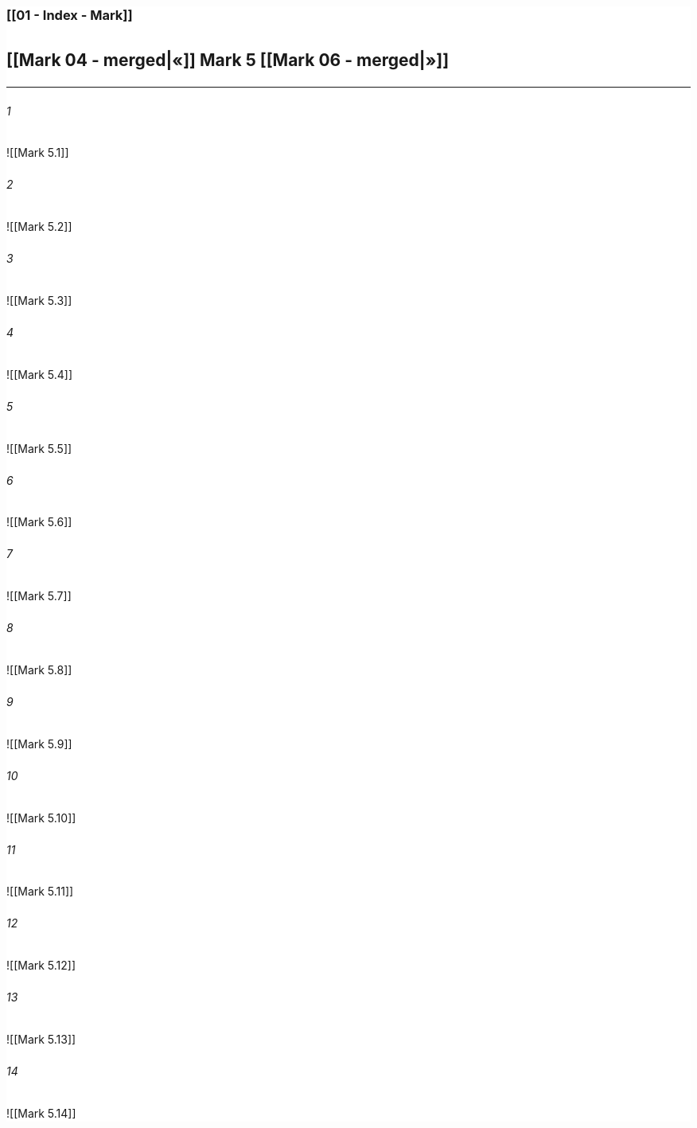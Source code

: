 ###  [[01 - Index - Mark]]

##  [[Mark 04 - merged|«]] Mark 5 [[Mark 06 - merged|»]]

---

###### 1
![[Mark 5.1]] 

###### 2
![[Mark 5.2]] 

###### 3
![[Mark 5.3]] 

###### 4
![[Mark 5.4]]

###### 5 
![[Mark 5.5]] 

###### 6
![[Mark 5.6]] 

###### 7
![[Mark 5.7]] 

###### 8
![[Mark 5.8]] 

###### 9
![[Mark 5.9]] 

###### 10
![[Mark 5.10]] 

###### 11
![[Mark 5.11]] 

###### 12
![[Mark 5.12]]

###### 13
![[Mark 5.13]] 

###### 14
![[Mark 5.14]] 
